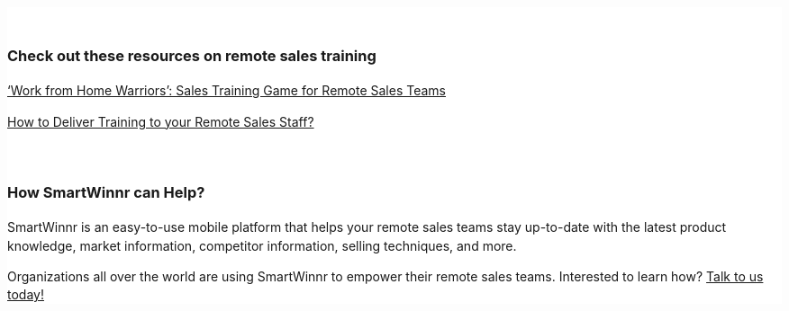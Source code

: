 <br>

### **Check out these resources on remote sales training**

<a href="https://www.smartwinnr.com/post/work-from-home-warriors-sales-training-game-for-remote-sales-teams/"  target="_blank">‘Work from Home Warriors’: Sales Training Game for Remote Sales Teams</a>

<a href="https://www.smartwinnr.com/post/how-to-deliver-training-to-your-remote-sales-staff/"  target="_blank">How to Deliver Training to your Remote Sales Staff?</a>

<br>

### **How SmartWinnr can Help?**

SmartWinnr is an easy-to-use mobile platform that helps your remote sales teams stay up-to-date with the latest product knowledge, market information, competitor information, selling techniques, and more.

Organizations all over the world are using SmartWinnr to empower their remote sales teams. Interested to learn how? <a href="https://www.smartwinnr.com/request-demo/" class="ml-desc-text" target="_blank">Talk to us today!</a>
